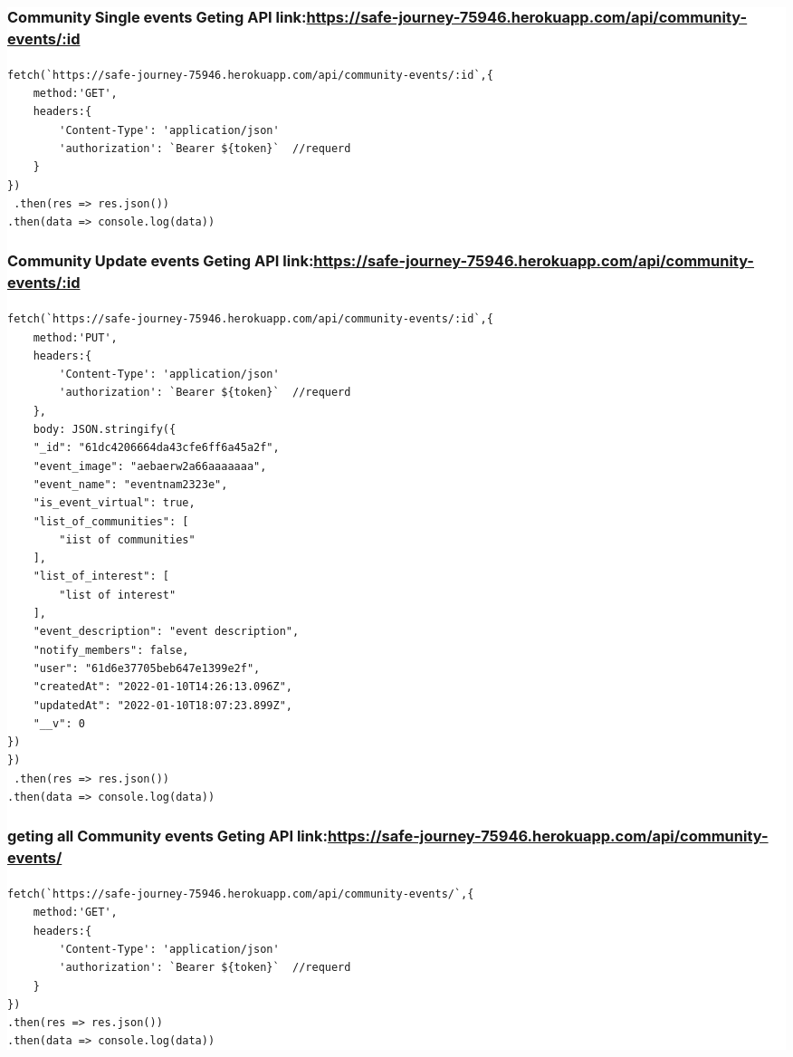 ### Community Single events Geting API link:https://safe-journey-75946.herokuapp.com/api/community-events/:id

```
fetch(`https://safe-journey-75946.herokuapp.com/api/community-events/:id`,{
    method:'GET',
    headers:{
        'Content-Type': 'application/json'
        'authorization': `Bearer ${token}`  //requerd
    }
})
 .then(res => res.json())
.then(data => console.log(data))
```

### Community Update events Geting API link:https://safe-journey-75946.herokuapp.com/api/community-events/:id

```
fetch(`https://safe-journey-75946.herokuapp.com/api/community-events/:id`,{
    method:'PUT',
    headers:{
        'Content-Type': 'application/json'
        'authorization': `Bearer ${token}`  //requerd
    },
    body: JSON.stringify({
    "_id": "61dc4206664da43cfe6ff6a45a2f",
    "event_image": "aebaerw2a66aaaaaaa",
    "event_name": "eventnam2323e",
    "is_event_virtual": true,
    "list_of_communities": [
        "iist of communities"
    ],
    "list_of_interest": [
        "list of interest"
    ],
    "event_description": "event description",
    "notify_members": false,
    "user": "61d6e37705beb647e1399e2f",
    "createdAt": "2022-01-10T14:26:13.096Z",
    "updatedAt": "2022-01-10T18:07:23.899Z",
    "__v": 0
})
})
 .then(res => res.json())
.then(data => console.log(data))
```

### geting all Community events Geting API link:https://safe-journey-75946.herokuapp.com/api/community-events/

```
fetch(`https://safe-journey-75946.herokuapp.com/api/community-events/`,{
    method:'GET',
    headers:{
        'Content-Type': 'application/json'
        'authorization': `Bearer ${token}`  //requerd
    }
})
.then(res => res.json())
.then(data => console.log(data))
```
